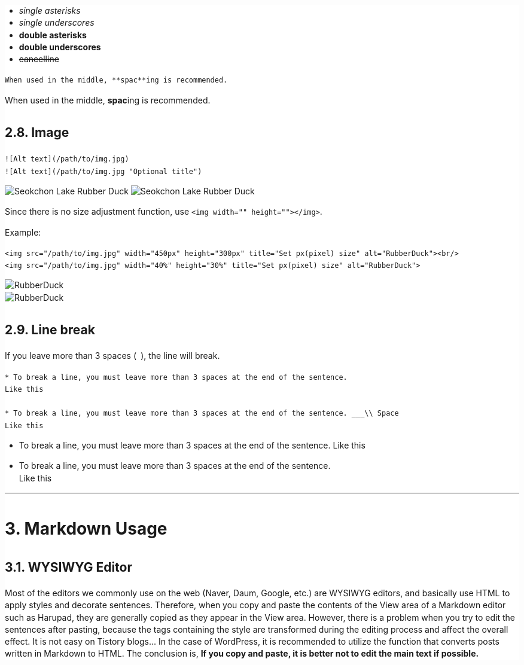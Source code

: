 * *single asterisks*
* _single underscores_
* **double asterisks**
* __double underscores__
* ~~cancelline~~

`When used in the middle, **spac**ing is recommended.`

When used in the middle, **spac**ing is recommended.

## 2.8. Image
```
![Alt ​​text](/path/to/img.jpg)
![Alt ​​text](/path/to/img.jpg "Optional title")
```
![Seokchon Lake Rubber Duck](http://cfile6.uf.tistory.com/image/2426E646543C9B4532C7B0)
![Seokchon Lake Rubber Duck](http://cfile6.uf.tistory.com/image/2426E646543C9B4532C7B0 "RubberDuck")

Since there is no size adjustment function, use ```<img width="" height=""></img>```.

Example:
```
<img src="/path/to/img.jpg" width="450px" height="300px" title="Set px(pixel) size" alt="RubberDuck"><br/>
<img src="/path/to/img.jpg" width="40%" height="30%" title="Set px(pixel) size" alt="RubberDuck">
```

<img src="http://cfile6.uf.tistory.com/image/2426E646543C9B4532C7B0" width="450px" height="300px" title="Set px(pixel) size" alt="RubberDuck"><br/>
<img src="http://cfile6.uf.tistory.com/image/2426E646543C9B4532C7B0" width="40%" height="30%" title="%(ratio) size setting" alt="RubberDuck">

## 2.9. Line break
If you leave more than 3 spaces (` `), the line will break.

```
* To break a line, you must leave more than 3 spaces at the end of the sentence.
Like this

* To break a line, you must leave more than 3 spaces at the end of the sentence. ___\\ Space
Like this
```

* To break a line, you must leave more than 3 spaces at the end of the sentence. Like this

* To break a line, you must leave more than 3 spaces at the end of the sentence.   
Like this

---

# 3. Markdown Usage
## 3.1. WYSIWYG Editor
Most of the editors we commonly use on the web (Naver, Daum, Google, etc.) are WYSIWYG editors, and basically use HTML to apply styles and decorate sentences. Therefore, when you copy and paste the contents of the View area of ​​a Markdown editor such as Harupad, they are generally copied as they appear in the View area. However, there is a problem when you try to edit the sentences after pasting, because the tags containing the style are transformed during the editing process and affect the overall effect. It is not easy on Tistory blogs... In the case of WordPress, it is recommended to utilize the function that converts posts written in Markdown to HTML.
The conclusion is, **If you copy and paste, it is better not to edit the main text if possible.**
